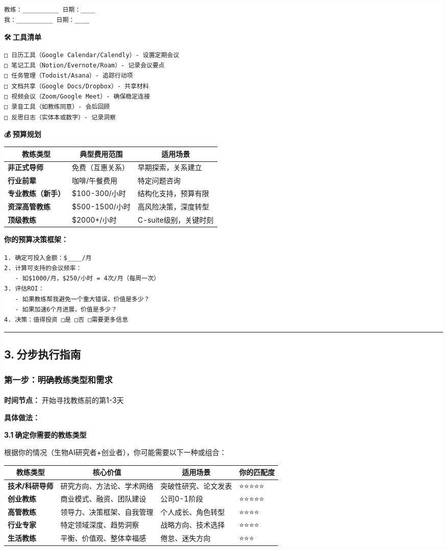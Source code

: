    ```markdown
   教练：__________ 日期：____
   我：__________ 日期：____
   ```

**🛠️ 工具清单**

```
□ 日历工具（Google Calendar/Calendly）- 设置定期会议
□ 笔记工具（Notion/Evernote/Roam）- 记录会议要点
□ 任务管理（Todoist/Asana）- 追踪行动项
□ 文档共享（Google Docs/Dropbox）- 共享材料
□ 视频会议（Zoom/Google Meet）- 确保稳定连接
□ 录音工具（如教练同意）- 会后回顾
□ 反思日志（实体本或数字）- 记录洞察
```

**💰 预算规划**

| 教练类型 | 典型费用范围 | 适用场景 |
|---------|------------|---------|
| **非正式导师** | 免费（互惠关系） | 早期探索，关系建立 |
| **行业前辈** | 咖啡/午餐费用 | 特定问题咨询 |
| **专业教练（新手）** | $100-300/小时 | 结构化支持，预算有限 |
| **资深高管教练** | $500-1500/小时 | 高风险决策，深度转型 |
| **顶级教练** | $2000+/小时 | C-suite级别，关键时刻 |

**你的预算决策框架：**
```
1. 确定可投入金额：$____/月
2. 计算可支持的会议频率：
   - 如$1000/月，$250/小时 = 4次/月（每周一次）
3. 评估ROI：
   - 如果教练帮我避免一个重大错误，价值是多少？
   - 如果加速6个月进展，价值是多少？
4. 决策：值得投资 □是 □否 □需要更多信息
```

---

## 3. 分步执行指南

### 第一步：明确教练类型和需求

**时间节点：** 开始寻找教练前的第1-3天

**具体做法：**

**3.1 确定你需要的教练类型**

根据你的情况（生物AI研究者+创业者），你可能需要以下一种或组合：

| 教练类型 | 核心价值 | 适用场景 | 你的匹配度 |
|---------|---------|---------|-----------|
| **技术/科研导师** | 研究方向、方法论、学术网络 | 突破性研究、论文发表 | ⭐⭐⭐⭐⭐ |
| **创业教练** | 商业模式、融资、团队建设 | 公司0-1阶段 | ⭐⭐⭐⭐⭐ |
| **高管教练** | 领导力、决策框架、自我管理 | 个人成长、角色转型 | ⭐⭐⭐⭐ |
| **行业专家** | 特定领域深度、趋势洞察 | 战略方向、技术选择 | ⭐⭐⭐⭐ |
| **生活教练** | 平衡、价值观、整体幸福感 | 倦怠、迷失方向 | ⭐⭐⭐ |
